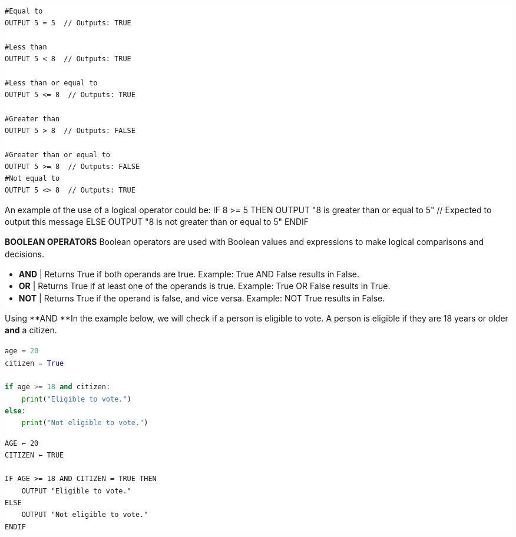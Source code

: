 ```pseudocode
#Equal to 
OUTPUT 5 = 5  // Outputs: TRUE

#Less than
OUTPUT 5 < 8  // Outputs: TRUE

#Less than or equal to
OUTPUT 5 <= 8  // Outputs: TRUE

#Greater than
OUTPUT 5 > 8  // Outputs: FALSE

#Greater than or equal to
​OUTPUT 5 >= 8  // Outputs: FALSE
#Not equal to 
OUTPUT 5 <> 8  // Outputs: TRUE​
```

An example of the use of a logical operator could be: 
IF 8 >= 5 THEN
  OUTPUT "8 is greater than or equal to 5" // Expected to output this message
ELSE
  OUTPUT "8 is not greater than or equal to 5"
ENDIF

**BOOLEAN OPERATORS**
Boolean operators are used with Boolean values and expressions to make logical comparisons and decisions.

- **AND** | Returns True if both operands are true. Example: True AND False results in False.
- **OR** | Returns True if at least one of the operands is true. Example: True OR False results in True.
- **NOT** | Returns True if the operand is false, and vice versa. Example: NOT True results in False.

Using **AND
**In the example below, we will check if a person is eligible to vote. A person is eligible if they are 18 years or older **and** a citizen.

```python
age = 20
citizen = True

if age >= 18 and citizen:
    print("Eligible to vote.")
else:
    print("Not eligible to vote.")
```

```pseudocode
AGE ← 20
CITIZEN ← TRUE

IF AGE >= 18 AND CITIZEN = TRUE THEN
    OUTPUT "Eligible to vote."
ELSE
    OUTPUT "Not eligible to vote."
ENDIF
```
